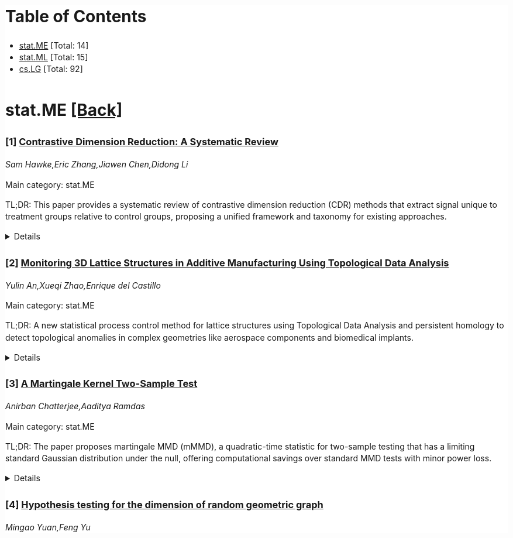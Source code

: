 <div id=toc></div>

# Table of Contents

- [stat.ME](#stat.ME) [Total: 14]
- [stat.ML](#stat.ML) [Total: 15]
- [cs.LG](#cs.LG) [Total: 92]


<div id='stat.ME'></div>

# stat.ME [[Back]](#toc)

### [1] [Contrastive Dimension Reduction: A Systematic Review](https://arxiv.org/abs/2510.11847)
*Sam Hawke,Eric Zhang,Jiawen Chen,Didong Li*

Main category: stat.ME

TL;DR: This paper provides a systematic review of contrastive dimension reduction (CDR) methods that extract signal unique to treatment groups relative to control groups, proposing a unified framework and taxonomy for existing approaches.


<details><summary>Details</summary></details>


### [2] [Monitoring 3D Lattice Structures in Additive Manufacturing Using Topological Data Analysis](https://arxiv.org/abs/2510.11740)
*Yulin An,Xueqi Zhao,Enrique del Castillo*

Main category: stat.ME

TL;DR: A new statistical process control method for lattice structures using Topological Data Analysis and persistent homology to detect topological anomalies in complex geometries like aerospace components and biomedical implants.


<details><summary>Details</summary></details>


### [3] [A Martingale Kernel Two-Sample Test](https://arxiv.org/abs/2510.11853)
*Anirban Chatterjee,Aaditya Ramdas*

Main category: stat.ME

TL;DR: The paper proposes martingale MMD (mMMD), a quadratic-time statistic for two-sample testing that has a limiting standard Gaussian distribution under the null, offering computational savings over standard MMD tests with minor power loss.


<details><summary>Details</summary></details>


### [4] [Hypothesis testing for the dimension of random geometric graph](https://arxiv.org/abs/2510.11844)
*Mingao Yuan,Feng Yu*
